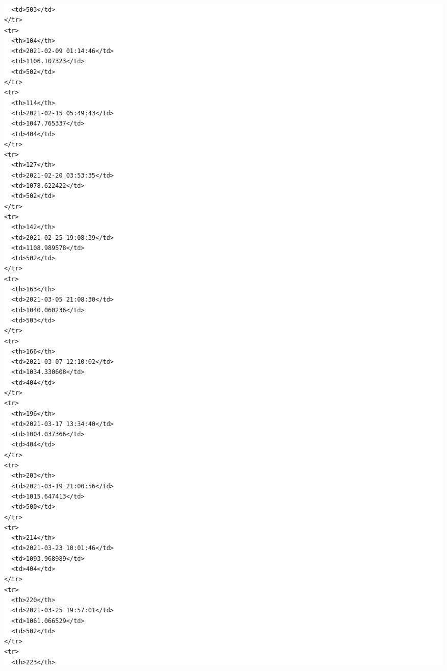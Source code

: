       <td>503</td>
    </tr>
    <tr>
      <th>104</th>
      <td>2021-02-09 01:14:46</td>
      <td>1106.107323</td>
      <td>502</td>
    </tr>
    <tr>
      <th>114</th>
      <td>2021-02-15 05:49:43</td>
      <td>1047.765337</td>
      <td>404</td>
    </tr>
    <tr>
      <th>127</th>
      <td>2021-02-20 03:53:35</td>
      <td>1078.622422</td>
      <td>502</td>
    </tr>
    <tr>
      <th>142</th>
      <td>2021-02-25 19:08:39</td>
      <td>1108.989578</td>
      <td>502</td>
    </tr>
    <tr>
      <th>163</th>
      <td>2021-03-05 21:08:30</td>
      <td>1040.060236</td>
      <td>503</td>
    </tr>
    <tr>
      <th>166</th>
      <td>2021-03-07 12:10:02</td>
      <td>1034.330608</td>
      <td>404</td>
    </tr>
    <tr>
      <th>196</th>
      <td>2021-03-17 13:34:40</td>
      <td>1004.037366</td>
      <td>404</td>
    </tr>
    <tr>
      <th>203</th>
      <td>2021-03-19 21:00:56</td>
      <td>1015.647413</td>
      <td>500</td>
    </tr>
    <tr>
      <th>214</th>
      <td>2021-03-23 10:01:46</td>
      <td>1093.968989</td>
      <td>404</td>
    </tr>
    <tr>
      <th>220</th>
      <td>2021-03-25 19:57:01</td>
      <td>1061.066529</td>
      <td>502</td>
    </tr>
    <tr>
      <th>223</th>
